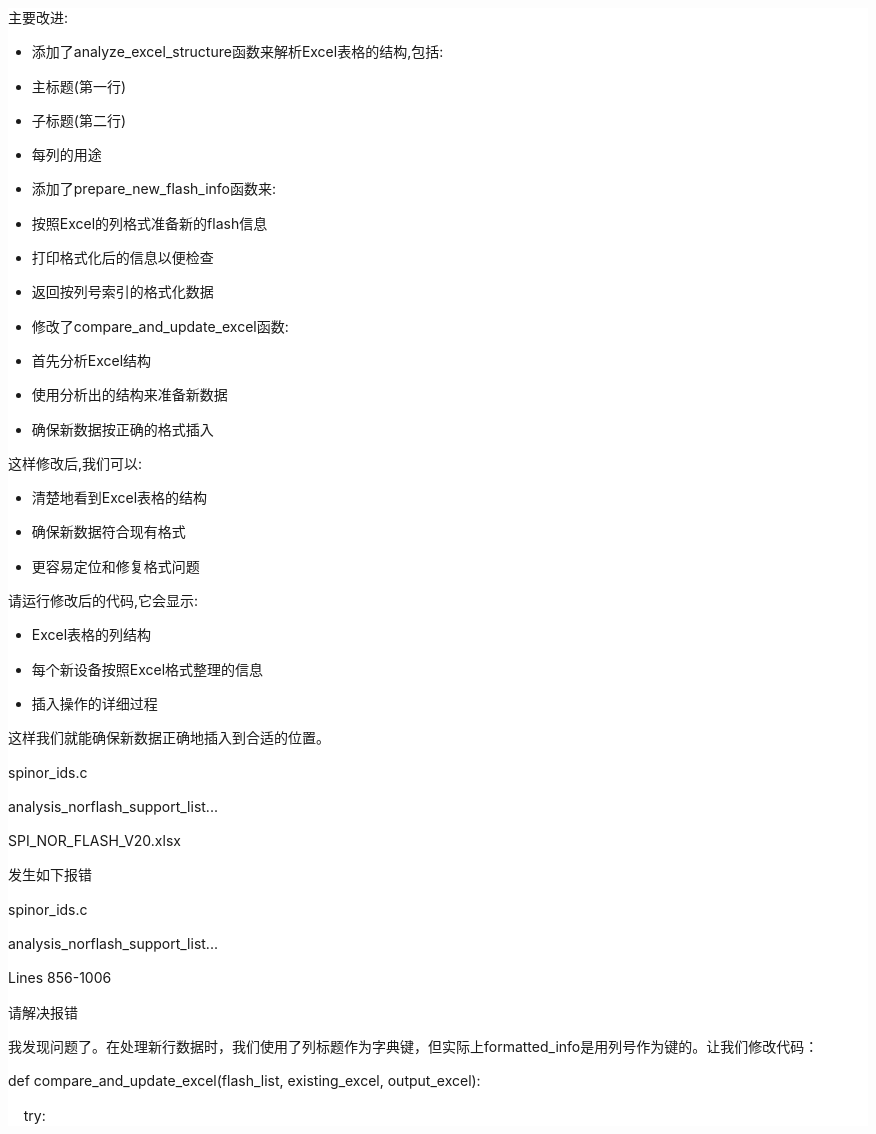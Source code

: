 主要改进:

- 添加了analyze_excel_structure函数来解析Excel表格的结构,包括:

- 主标题(第一行)

- 子标题(第二行)

- 每列的用途

- 添加了prepare_new_flash_info函数来:

- 按照Excel的列格式准备新的flash信息

- 打印格式化后的信息以便检查

- 返回按列号索引的格式化数据

- 修改了compare_and_update_excel函数:

- 首先分析Excel结构

- 使用分析出的结构来准备新数据

- 确保新数据按正确的格式插入

这样修改后,我们可以:

- 清楚地看到Excel表格的结构

- 确保新数据符合现有格式

- 更容易定位和修复格式问题

请运行修改后的代码,它会显示:

- Excel表格的列结构

- 每个新设备按照Excel格式整理的信息

- 插入操作的详细过程

这样我们就能确保新数据正确地插入到合适的位置。

spinor_ids.c

analysis_norflash_support_list...

SPI_NOR_FLASH_V20.xlsx

发生如下报错

spinor_ids.c

analysis_norflash_support_list...

Lines 856-1006

请解决报错

我发现问题了。在处理新行数据时，我们使用了列标题作为字典键，但实际上formatted_info是用列号作为键的。让我们修改代码：

def compare_and_update_excel(flash_list, existing_excel, output_excel):

    try:
